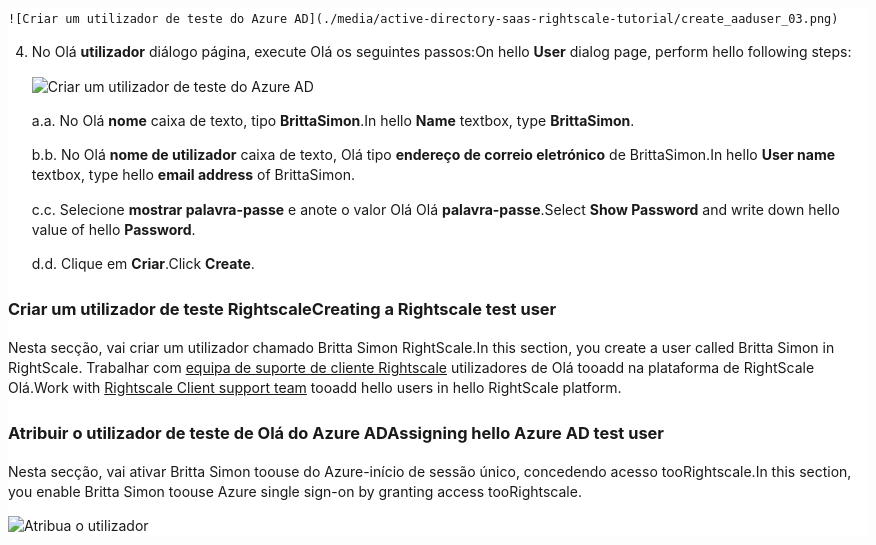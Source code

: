     ![Criar um utilizador de teste do Azure AD](./media/active-directory-saas-rightscale-tutorial/create_aaduser_03.png) 

4. <span data-ttu-id="39241-207">No Olá **utilizador** diálogo página, execute Olá os seguintes passos:</span><span class="sxs-lookup"><span data-stu-id="39241-207">On hello **User** dialog page, perform hello following steps:</span></span>
 
    ![Criar um utilizador de teste do Azure AD](./media/active-directory-saas-rightscale-tutorial/create_aaduser_04.png) 

    <span data-ttu-id="39241-209">a.</span><span class="sxs-lookup"><span data-stu-id="39241-209">a.</span></span> <span data-ttu-id="39241-210">No Olá **nome** caixa de texto, tipo **BrittaSimon**.</span><span class="sxs-lookup"><span data-stu-id="39241-210">In hello **Name** textbox, type **BrittaSimon**.</span></span>

    <span data-ttu-id="39241-211">b.</span><span class="sxs-lookup"><span data-stu-id="39241-211">b.</span></span> <span data-ttu-id="39241-212">No Olá **nome de utilizador** caixa de texto, Olá tipo **endereço de correio eletrónico** de BrittaSimon.</span><span class="sxs-lookup"><span data-stu-id="39241-212">In hello **User name** textbox, type hello **email address** of BrittaSimon.</span></span>

    <span data-ttu-id="39241-213">c.</span><span class="sxs-lookup"><span data-stu-id="39241-213">c.</span></span> <span data-ttu-id="39241-214">Selecione **mostrar palavra-passe** e anote o valor Olá Olá **palavra-passe**.</span><span class="sxs-lookup"><span data-stu-id="39241-214">Select **Show Password** and write down hello value of hello **Password**.</span></span>

    <span data-ttu-id="39241-215">d.</span><span class="sxs-lookup"><span data-stu-id="39241-215">d.</span></span> <span data-ttu-id="39241-216">Clique em **Criar**.</span><span class="sxs-lookup"><span data-stu-id="39241-216">Click **Create**.</span></span>
 
### <a name="creating-a-rightscale-test-user"></a><span data-ttu-id="39241-217">Criar um utilizador de teste Rightscale</span><span class="sxs-lookup"><span data-stu-id="39241-217">Creating a Rightscale test user</span></span>

<span data-ttu-id="39241-218">Nesta secção, vai criar um utilizador chamado Britta Simon RightScale.</span><span class="sxs-lookup"><span data-stu-id="39241-218">In this section, you create a user called Britta Simon in RightScale.</span></span> <span data-ttu-id="39241-219">Trabalhar com [equipa de suporte de cliente Rightscale](mailto:support@rightscale.com) utilizadores de Olá tooadd na plataforma de RightScale Olá.</span><span class="sxs-lookup"><span data-stu-id="39241-219">Work with [Rightscale Client support team](mailto:support@rightscale.com) tooadd hello users in hello RightScale platform.</span></span>

### <a name="assigning-hello-azure-ad-test-user"></a><span data-ttu-id="39241-220">Atribuir o utilizador de teste de Olá do Azure AD</span><span class="sxs-lookup"><span data-stu-id="39241-220">Assigning hello Azure AD test user</span></span>

<span data-ttu-id="39241-221">Nesta secção, vai ativar Britta Simon toouse do Azure-início de sessão único, concedendo acesso tooRightscale.</span><span class="sxs-lookup"><span data-stu-id="39241-221">In this section, you enable Britta Simon toouse Azure single sign-on by granting access tooRightscale.</span></span>

![Atribua o utilizador][200] 


[1]: ./media/active-directory-saas-rightscale-tutorial/tutorial_general_01.png
[2]: ./media/active-directory-saas-rightscale-tutorial/tutorial_general_02.png
[3]: ./media/active-directory-saas-rightscale-tutorial/tutorial_general_03.png
[4]: ./media/active-directory-saas-rightscale-tutorial/tutorial_general_04.png
[100]: ./media/active-directory-saas-rightscale-tutorial/tutorial_general_100.png
[200]: ./media/active-directory-saas-rightscale-tutorial/tutorial_general_200.png
[201]: ./media/active-directory-saas-rightscale-tutorial/tutorial_general_201.png
[202]: ./media/active-directory-saas-rightscale-tutorial/tutorial_general_202.png
[203]: ./media/active-directory-saas-rightscale-tutorial/tutorial_general_203.png